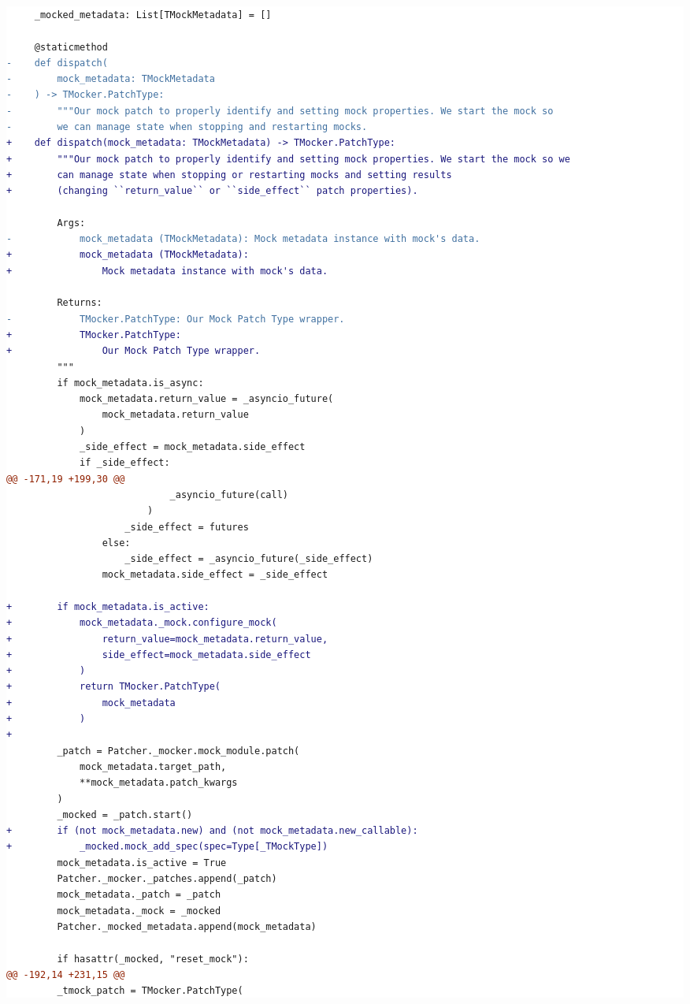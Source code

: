 ```diff
     _mocked_metadata: List[TMockMetadata] = []
 
     @staticmethod
-    def dispatch(
-        mock_metadata: TMockMetadata
-    ) -> TMocker.PatchType:
-        """Our mock patch to properly identify and setting mock properties. We start the mock so
-        we can manage state when stopping and restarting mocks.
+    def dispatch(mock_metadata: TMockMetadata) -> TMocker.PatchType:
+        """Our mock patch to properly identify and setting mock properties. We start the mock so we
+        can manage state when stopping or restarting mocks and setting results
+        (changing ``return_value`` or ``side_effect`` patch properties).
 
         Args:
-            mock_metadata (TMockMetadata): Mock metadata instance with mock's data.
+            mock_metadata (TMockMetadata):
+                Mock metadata instance with mock's data.
 
         Returns:
-            TMocker.PatchType: Our Mock Patch Type wrapper.
+            TMocker.PatchType:
+                Our Mock Patch Type wrapper.
         """
         if mock_metadata.is_async:
             mock_metadata.return_value = _asyncio_future(
                 mock_metadata.return_value
             )
             _side_effect = mock_metadata.side_effect
             if _side_effect:
@@ -171,19 +199,30 @@
                             _asyncio_future(call)
                         )
                     _side_effect = futures
                 else:
                     _side_effect = _asyncio_future(_side_effect)
                 mock_metadata.side_effect = _side_effect
 
+        if mock_metadata.is_active:
+            mock_metadata._mock.configure_mock(
+                return_value=mock_metadata.return_value,
+                side_effect=mock_metadata.side_effect
+            )
+            return TMocker.PatchType(
+                mock_metadata
+            )
+
         _patch = Patcher._mocker.mock_module.patch(
             mock_metadata.target_path,
             **mock_metadata.patch_kwargs
         )
         _mocked = _patch.start()
+        if (not mock_metadata.new) and (not mock_metadata.new_callable):
+            _mocked.mock_add_spec(spec=Type[_TMockType])
         mock_metadata.is_active = True
         Patcher._mocker._patches.append(_patch)
         mock_metadata._patch = _patch
         mock_metadata._mock = _mocked
         Patcher._mocked_metadata.append(mock_metadata)
 
         if hasattr(_mocked, "reset_mock"):
@@ -192,14 +231,15 @@
         _tmock_patch = TMocker.PatchType(
```